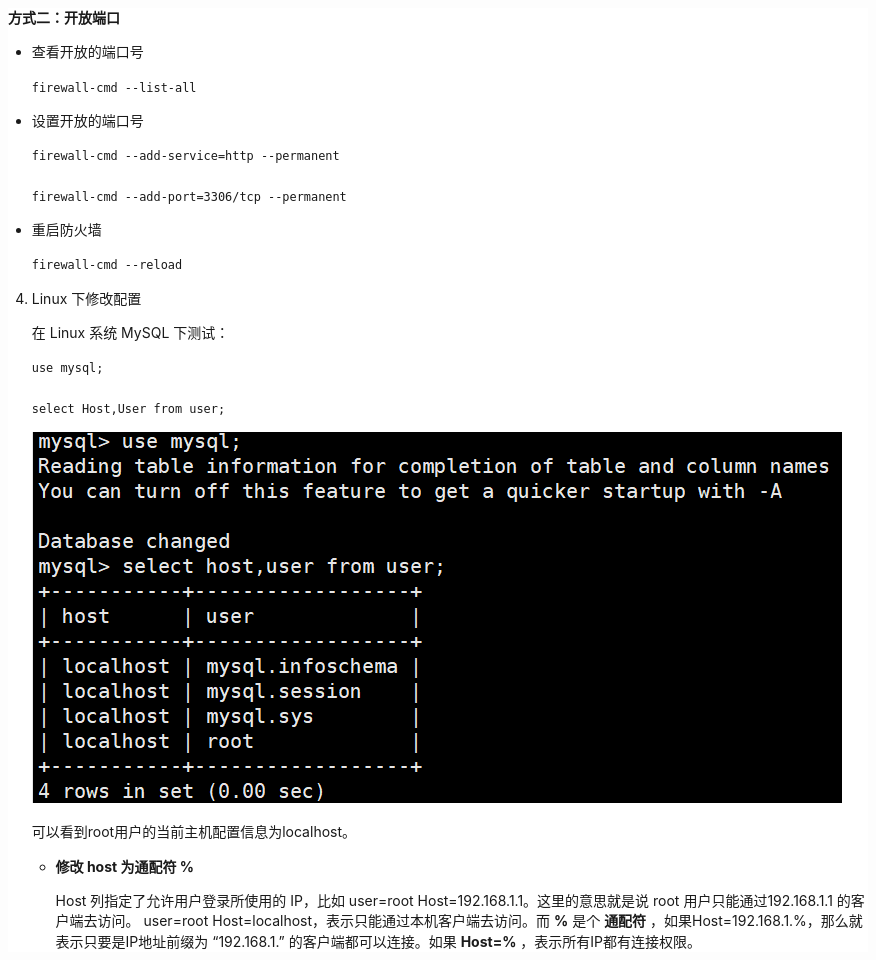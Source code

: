    **方式二：开放端口**

   - 查看开放的端口号

     ```shell
     firewall-cmd --list-all
     ```

   - 设置开放的端口号

     ```shell
     firewall-cmd --add-service=http --permanent
     
     firewall-cmd --add-port=3306/tcp --permanent
     ```

   - 重启防火墙

     ```shell
     firewall-cmd --reload
     ```

4. Linux 下修改配置

   在 Linux 系统 MySQL 下测试：

   ```mysql
   use mysql;
   
   select Host,User from user;
   ```

   ![image-20220511160243946](images/image-20220511160243946.png)

   可以看到root用户的当前主机配置信息为localhost。

   - **修改 host 为通配符 %**

     Host 列指定了允许用户登录所使用的 IP，比如 user=root Host=192.168.1.1。这里的意思就是说 root 用户只能通过192.168.1.1 的客户端去访问。 user=root Host=localhost，表示只能通过本机客户端去访问。而 **%** 是个 **通配符** ，如果Host=192.168.1.%，那么就表示只要是IP地址前缀为 “192.168.1.” 的客户端都可以连接。如果 **Host=%** ，表示所有IP都有连接权限。 
